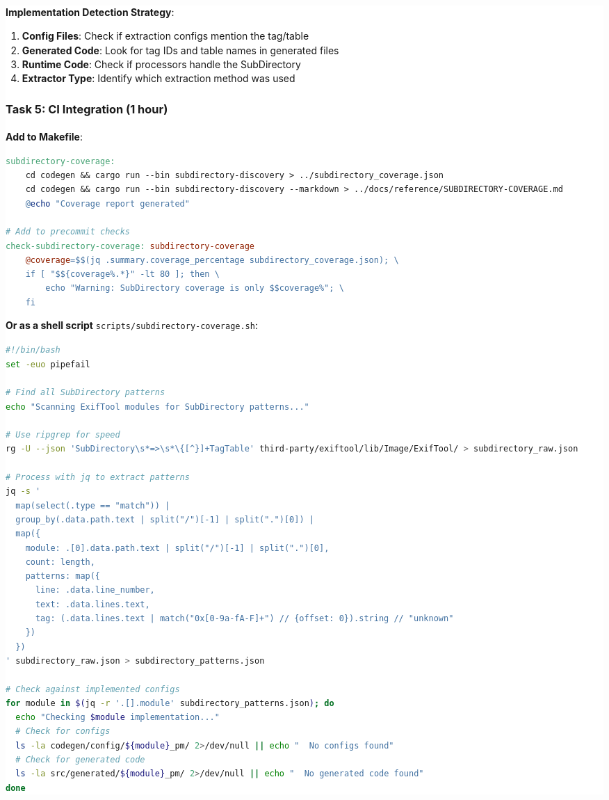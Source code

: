 **Implementation Detection Strategy**:
1. **Config Files**: Check if extraction configs mention the tag/table
2. **Generated Code**: Look for tag IDs and table names in generated files
3. **Runtime Code**: Check if processors handle the SubDirectory
4. **Extractor Type**: Identify which extraction method was used

### Task 5: CI Integration (1 hour)

**Add to Makefile**:
```makefile
subdirectory-coverage:
	cd codegen && cargo run --bin subdirectory-discovery > ../subdirectory_coverage.json
	cd codegen && cargo run --bin subdirectory-discovery --markdown > ../docs/reference/SUBDIRECTORY-COVERAGE.md
	@echo "Coverage report generated"

# Add to precommit checks
check-subdirectory-coverage: subdirectory-coverage
	@coverage=$$(jq .summary.coverage_percentage subdirectory_coverage.json); \
	if [ "$${coverage%.*}" -lt 80 ]; then \
		echo "Warning: SubDirectory coverage is only $$coverage%"; \
	fi
```

**Or as a shell script** `scripts/subdirectory-coverage.sh`:
```bash
#!/bin/bash
set -euo pipefail

# Find all SubDirectory patterns
echo "Scanning ExifTool modules for SubDirectory patterns..."

# Use ripgrep for speed
rg -U --json 'SubDirectory\s*=>\s*\{[^}]+TagTable' third-party/exiftool/lib/Image/ExifTool/ > subdirectory_raw.json

# Process with jq to extract patterns
jq -s '
  map(select(.type == "match")) |
  group_by(.data.path.text | split("/")[-1] | split(".")[0]) |
  map({
    module: .[0].data.path.text | split("/")[-1] | split(".")[0],
    count: length,
    patterns: map({
      line: .data.line_number,
      text: .data.lines.text,
      tag: (.data.lines.text | match("0x[0-9a-fA-F]+") // {offset: 0}).string // "unknown"
    })
  })
' subdirectory_raw.json > subdirectory_patterns.json

# Check against implemented configs
for module in $(jq -r '.[].module' subdirectory_patterns.json); do
  echo "Checking $module implementation..."
  # Check for configs
  ls -la codegen/config/${module}_pm/ 2>/dev/null || echo "  No configs found"
  # Check for generated code
  ls -la src/generated/${module}_pm/ 2>/dev/null || echo "  No generated code found"
done
```
